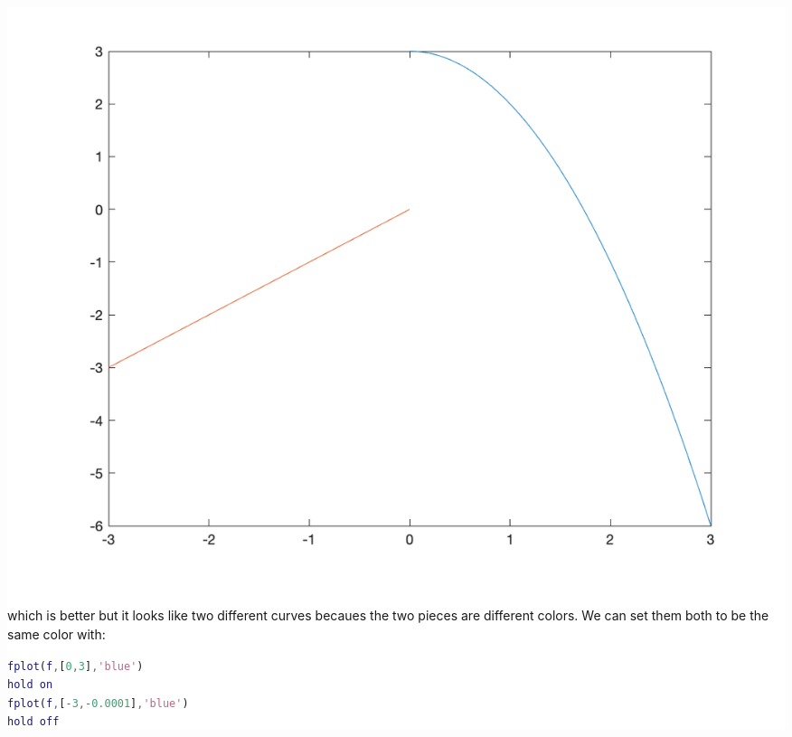 ![Improved plot of a piecewise function](images/ch02/plot12.png)

which is better but it looks like two different curves becaues the two pieces are different colors.  We can set them both to be the same color with:

```matlab
fplot(f,[0,3],'blue')
hold on
fplot(f,[-3,-0.0001],'blue')
hold off
```
